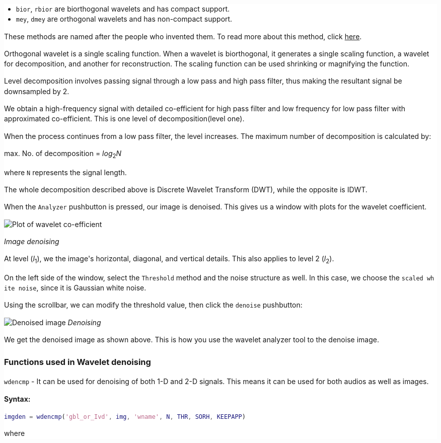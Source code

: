 - `bior`, `rbior` are biorthogonal wavelets and has compact support.
- `mey`, `dmey` are orthogonal wavelets and has non-compact support.

These methods are named after the people who invented them. To read more about this method, click [here](https://www.mathworks.com/help/wavelet/ref/wdenoise.html).

Orthogonal wavelet is a single scaling function. When a wavelet is biorthogonal, it generates a single scaling function, a wavelet for decomposition, and another for reconstruction. The scaling function can be used shrinking or magnifying the function.

Level decomposition involves passing signal through a low pass and high pass filter, thus making the resultant signal be downsampled by 2.

We obtain a high-frequency signal with detailed co-efficient for high pass filter and low frequency for low pass filter with approximated co-efficient. This is one level of decomposition(level one).

When the process continues from a low pass filter, the level increases. The maximum number of decomposition is calculated by:

max. No. of decomposition = $log_2N$

where `N` represents the signal length.

The whole decomposition described above is Discrete Wavelet Transform (DWT), while the opposite is IDWT.

When the `Analyzer` pushbutton is pressed, our image is denoised. This gives us a window with plots for the wavelet coefficient.

![Plot of wavelet co-efficient](/engineering-education/wavelet-transform-based-denoising-of-images-using-matlab/image4.png)

*Image denoising*

At level ($l_1$), we the image's horizontal, diagonal, and vertical details. This also applies to level 2 ($l_2$).

On the left side of the window, select the `Threshold` method and the noise structure as well. In this case, we choose the `scaled white noise`, since it is Gaussian white noise.

Using the scrollbar, we can modify the threshold value, then click the `denoise` pushbutton:

![Denoised image](/engineering-education/wavelet-transform-based-denoising-of-images-using-matlab/image5.png)
*Denoising*

We get the denoised image as shown above. This is how you use the wavelet analyzer tool to the denoise image.

### Functions used in Wavelet denoising
`wdencmp` - It can be used for denoising of both 1-D and 2-D signals. This means it can be used for both audios as well as images.

**Syntax:**

```Matlab
imgden = wdencmp('gbl_or_Ivd', img, 'wname', N, THR, SORH, KEEPAPP)
```

where

